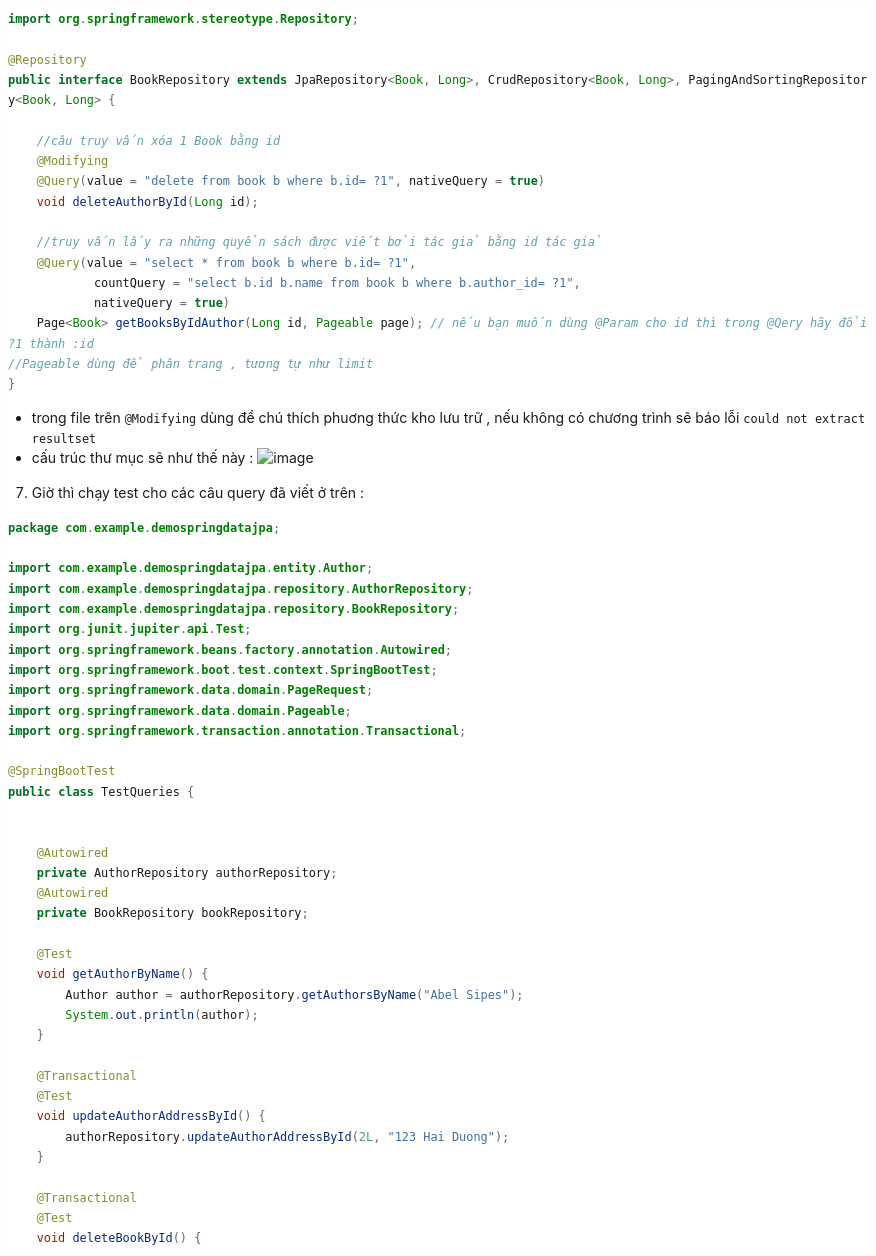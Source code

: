 ```java
import org.springframework.stereotype.Repository;

@Repository
public interface BookRepository extends JpaRepository<Book, Long>, CrudRepository<Book, Long>, PagingAndSortingRepository<Book, Long> {
    
    //câu truy vấn xóa 1 Book bằng id
    @Modifying
    @Query(value = "delete from book b where b.id= ?1", nativeQuery = true)
    void deleteAuthorById(Long id);

    //truy vấn lấy ra những quyển sách được viết bởi tác giả bằng id tác giả
    @Query(value = "select * from book b where b.id= ?1",
            countQuery = "select b.id b.name from book b where b.author_id= ?1",
            nativeQuery = true)
    Page<Book> getBooksByIdAuthor(Long id, Pageable page); // nếu bạn muốn dùng @Param cho id thì trong @Qery hãy đổi ?1 thành :id
//Pageable dùng để phân trang , tương tự như limit 
}
```
- trong file trên `@Modifying` dùng để chú thích phuơng thức kho lưu trữ , nếu không có chương trình sẽ báo lỗi `could not extract resultset`
- cấu trúc thư mục sẽ như thế này :
  ![image](https://user-images.githubusercontent.com/96046778/180003185-48395b2b-adf2-4f69-ad58-b98dfc61f418.png)

7. Giờ thì chạy test cho các câu query đã viết ở trên :
```java
package com.example.demospringdatajpa;

import com.example.demospringdatajpa.entity.Author;
import com.example.demospringdatajpa.repository.AuthorRepository;
import com.example.demospringdatajpa.repository.BookRepository;
import org.junit.jupiter.api.Test;
import org.springframework.beans.factory.annotation.Autowired;
import org.springframework.boot.test.context.SpringBootTest;
import org.springframework.data.domain.PageRequest;
import org.springframework.data.domain.Pageable;
import org.springframework.transaction.annotation.Transactional;

@SpringBootTest
public class TestQueries {


    @Autowired
    private AuthorRepository authorRepository;
    @Autowired
    private BookRepository bookRepository;

    @Test
    void getAuthorByName() {
        Author author = authorRepository.getAuthorsByName("Abel Sipes");
        System.out.println(author);
    }

    @Transactional
    @Test
    void updateAuthorAddressById() {
        authorRepository.updateAuthorAddressById(2L, "123 Hai Duong");
    }

    @Transactional
    @Test
    void deleteBookById() {
```